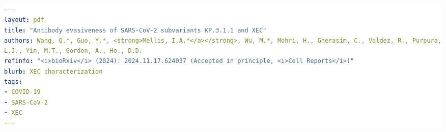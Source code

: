 ```yaml
---
layout: pdf
title: "Antibody evasiveness of SARS-CoV-2 subvariants KP.3.1.1 and XEC"
authors: Wang, Q.*, Guo, Y.*, <strong>Mellis, I.A.*</a></strong>, Wu, M.*, Mohri, H., Gherasim, C., Valdez, R., Purpura, L.J., Yin, M.T., Gordon, A., Ho., D.D. 
refinfo: "<i>bioRxiv</i> (2024): 2024.11.17.624037 (Accepted in principle, <i>Cell Reports</i>)"
blurb: XEC characterization
tags:
- COVID-19
- SARS-CoV-2
- XEC
---
```


<iframe src="https://drive.google.com/file/d/1t-dVtlPJSUO3LnqgTBMpkP9SDeDVTch4/preview#toolbar=1" width="100%" height="100%"></iframe>